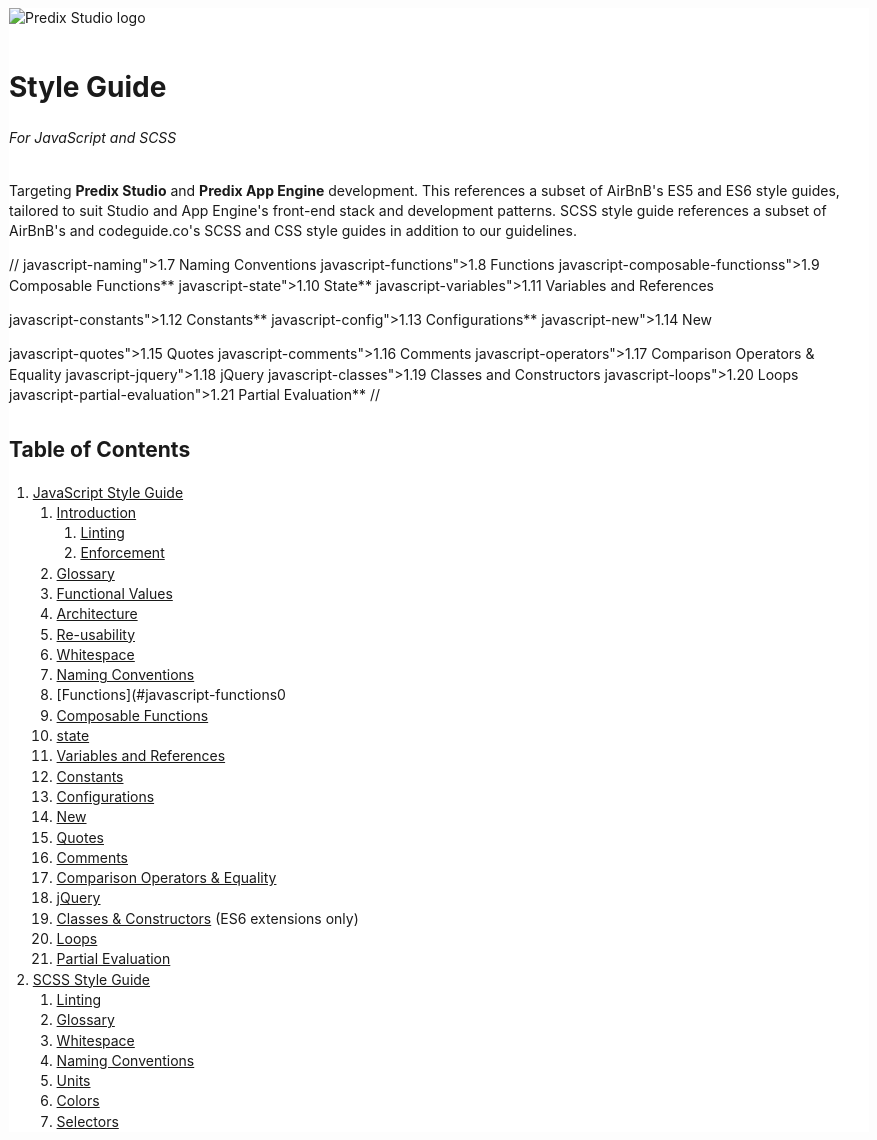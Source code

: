 ![Predix Studio logo](https://www.predix.io/assets/images/landing/studio_logo_2x.png)

# Style Guide
###### For JavaScript and SCSS

Targeting **Predix Studio** and **Predix App Engine** development. This references a subset of AirBnB's ES5 and ES6 style guides, tailored to suit Studio and App Engine's front-end stack and development patterns. SCSS style guide references a subset of AirBnB's and codeguide.co's SCSS and CSS style guides in addition to our guidelines.

//
javascript-naming"></a>1.7 Naming Conventions
javascript-functions"></a>1.8 Functions
javascript-composable-functionss"></a>1.9 Composable Functions**
javascript-state"></a>1.10 State**
javascript-variables"></a>1.11 Variables and References

javascript-constants"></a>1.12 Constants**
javascript-config"></a>1.13 Configurations**
javascript-new"></a>1.14 New

javascript-quotes"></a>1.15 Quotes
javascript-comments"></a>1.16 Comments
javascript-operators"></a>1.17 Comparison Operators & Equality
javascript-jquery"></a>1.18 jQuery
javascript-classes"></a>1.19 Classes and Constructors
javascript-loops"></a>1.20 Loops
javascript-partial-evaluation"></a>1.21 Partial Evaluation**
//

## Table of Contents
1. [JavaScript Style Guide](#javascript-style-guide)
	1. [Introduction](#javascript-intro)
		1. [Linting](#javascript-linting)
		2. [Enforcement](#javascript-enforcement)
	2. [Glossary](#javascript-glossary)
	3. [Functional Values](#javascript-functional-values)
	4. [Architecture](#javascript-architecture")
	5. [Re-usability](#javascript-reuse") 
	6. [Whitespace](#javascript-whitespace)
	7. [Naming Conventions](#javascript-naming)
	8. [Functions](#javascript-functions0
	9. [Composable Functions](#javascript-composable-functionss)
	10. [state](#javascript-state)
	11. [Variables and References](#javascript-variables)
	12. [Constants](#javascript-constants)
	13. [Configurations](#javascript-config)
	14. [New](#javascript-new)
	15. [Quotes](#javascript-quotes)
	16. [Comments](#javascript-comments)
	17. [Comparison Operators & Equality](#javascript-operators)
	18. [jQuery](#javascript-jquery)
	19. [Classes & Constructors](#javascript-classes) (ES6 extensions only)
	20. [Loops](#javascript-loops)
	21. [Partial Evaluation](#javascript-partial-evaluation)
2. [SCSS Style Guide](#scss-style-guide)
	1. [Linting](#scss-linting)
	2. [Glossary](#scss-glossary)
	3. [Whitespace](#scss-whitespace)
	4. [Naming Conventions](#scss-naming)
	5. [Units](#scss-units)
	6. [Colors](#scss-colors)
	7. [Selectors](#scss-selectors)